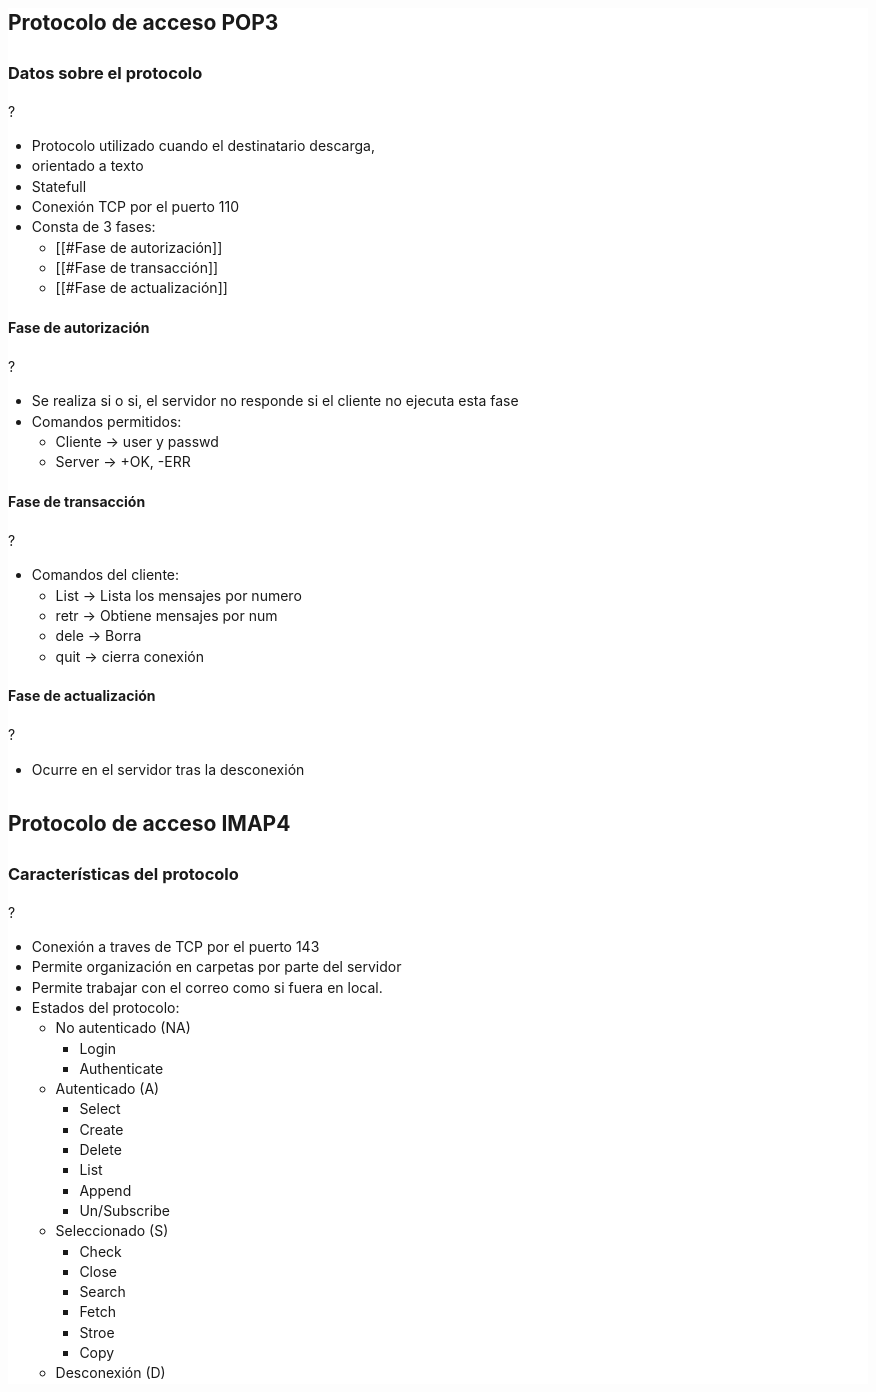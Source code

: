 ## Protocolo de acceso POP3

### Datos sobre el protocolo
?
- Protocolo utilizado cuando el destinatario descarga, 
- orientado a texto
- Statefull
- Conexión TCP por el puerto 110
- Consta de 3 fases:
	- [[#Fase de autorización]]
	- [[#Fase de transacción]]
	- [[#Fase de actualización]]

#### Fase de autorización
?
- Se realiza si o si, el servidor no responde si el cliente no ejecuta esta fase
- Comandos permitidos:
	- Cliente -> user y passwd
	- Server -> +OK, -ERR

#### Fase de transacción
?
- Comandos del cliente:
	- List -> Lista los mensajes por numero
	- retr -> Obtiene mensajes por num
	- dele -> Borra
	- quit -> cierra conexión
#### Fase de actualización
?
- Ocurre en el servidor tras la desconexión


## Protocolo de acceso IMAP4

### Características del protocolo
?
- Conexión a traves de TCP por el puerto 143
- Permite organización en carpetas por parte del servidor
- Permite trabajar con el correo como si fuera en local.
- Estados del protocolo:
	- No autenticado (NA)
		- Login
		- Authenticate
	- Autenticado (A)
		- Select
		- Create
		- Delete
		- List
		- Append
		- Un/Subscribe
	- Seleccionado (S)
		- Check
		- Close
		- Search
		- Fetch
		- Stroe
		- Copy
	- Desconexión (D) <!--SR:!2024-02-05,1,210-->

